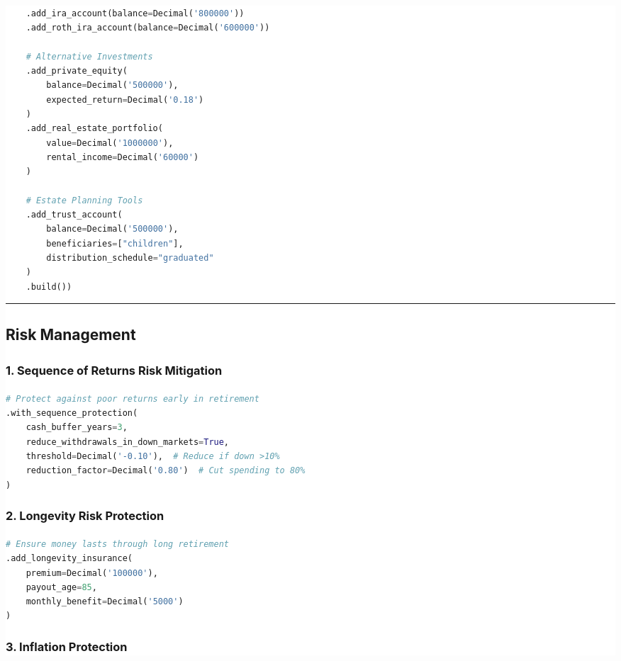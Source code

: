 ```python
    .add_ira_account(balance=Decimal('800000'))
    .add_roth_ira_account(balance=Decimal('600000'))
    
    # Alternative Investments
    .add_private_equity(
        balance=Decimal('500000'),
        expected_return=Decimal('0.18')
    )
    .add_real_estate_portfolio(
        value=Decimal('1000000'),
        rental_income=Decimal('60000')
    )
    
    # Estate Planning Tools
    .add_trust_account(
        balance=Decimal('500000'),
        beneficiaries=["children"],
        distribution_schedule="graduated"
    )
    .build())
```

---

## Risk Management

### 1. Sequence of Returns Risk Mitigation

```python
# Protect against poor returns early in retirement
.with_sequence_protection(
    cash_buffer_years=3,
    reduce_withdrawals_in_down_markets=True,
    threshold=Decimal('-0.10'),  # Reduce if down >10%
    reduction_factor=Decimal('0.80')  # Cut spending to 80%
)
```

### 2. Longevity Risk Protection

```python
# Ensure money lasts through long retirement
.add_longevity_insurance(
    premium=Decimal('100000'),
    payout_age=85,
    monthly_benefit=Decimal('5000')
)
```

### 3. Inflation Protection

